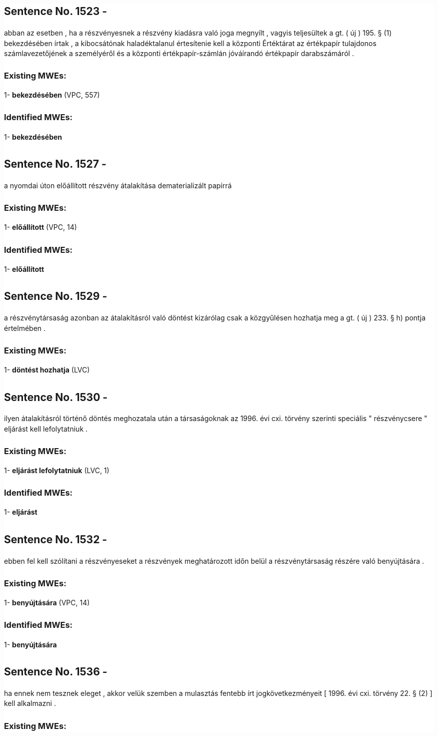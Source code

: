 ## Sentence No. 1523 - 
abban az esetben , ha a részvényesnek a részvény kiadásra való joga megnyílt , vagyis teljesültek a gt. ( új ) 195. § (1) bekezdésében írtak , a kibocsátónak haladéktalanul értesítenie kell a központi Értéktárat az értékpapír tulajdonos számlavezetőjének a személyéről és a központi értékpapír-számlán jóváírandó értékpapír darabszámáról . 
### Existing MWEs: 
1- **bekezdésében** (VPC, 557)
### Identified MWEs: 
1- **bekezdésében** 
## Sentence No. 1527 - 
a nyomdai úton előállított részvény átalakítása dematerializált papírrá 
### Existing MWEs: 
1- **előállított** (VPC, 14)
### Identified MWEs: 
1- **előállított** 
## Sentence No. 1529 - 
a részvénytársaság azonban az átalakításról való döntést kizárólag csak a közgyűlésen hozhatja meg a gt. ( új ) 233. § h) pontja értelmében . 
### Existing MWEs: 
1- **döntést hozhatja** (LVC)
## Sentence No. 1530 - 
ilyen átalakításról történő döntés meghozatala után a társaságoknak az 1996. évi cxi. törvény szerinti speciális " részvénycsere " eljárást kell lefolytatniuk . 
### Existing MWEs: 
1- **eljárást lefolytatniuk** (LVC, 1)
### Identified MWEs: 
1- **eljárást** 
## Sentence No. 1532 - 
ebben fel kell szólítani a részvényeseket a részvények meghatározott időn belül a részvénytársaság részére való benyújtására . 
### Existing MWEs: 
1- **benyújtására** (VPC, 14)
### Identified MWEs: 
1- **benyújtására** 
## Sentence No. 1536 - 
ha ennek nem tesznek eleget , akkor velük szemben a mulasztás fentebb írt jogkövetkezményeit [ 1996. évi cxi. törvény 22. § (2) ] kell alkalmazni . 
### Existing MWEs: 
